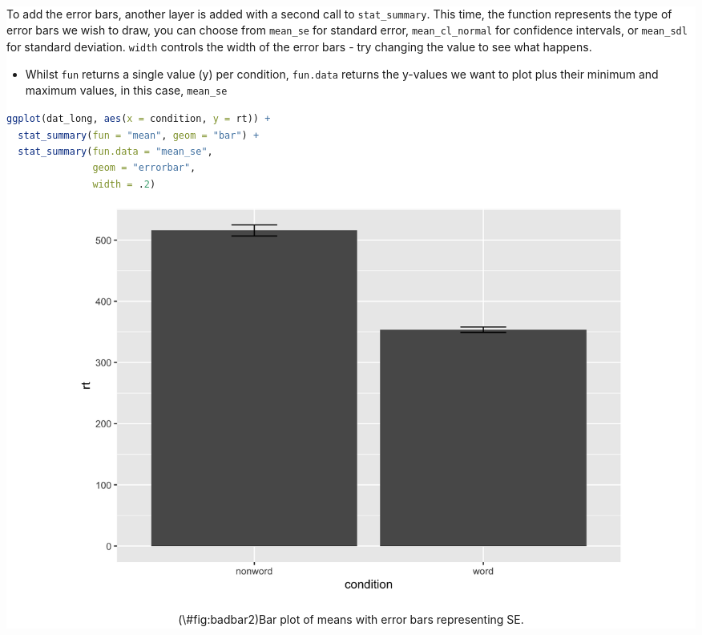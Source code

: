 </div>

To add the error bars, another layer is added with a second call to `stat_summary`. This time, the function represents the type of error bars we wish to draw, you can choose from `mean_se` for standard error, `mean_cl_normal` for confidence intervals, or `mean_sdl` for standard deviation. `width` controls the width of the error bars - try changing the value to see what happens.

-   Whilst `fun` returns a single value (y) per condition, `fun.data` returns the y-values we want to plot plus their minimum and maximum values, in this case, `mean_se`


```r
ggplot(dat_long, aes(x = condition, y = rt)) +
  stat_summary(fun = "mean", geom = "bar") +
  stat_summary(fun.data = "mean_se", 
               geom = "errorbar", 
               width = .2)
```

<div class="figure" style="text-align: center">
<img src="04-ch4_files/figure-html/badbar2-1.png" alt="Bar plot of means with error bars representing SE." width="80%" />
<p class="caption">(\#fig:badbar2)Bar plot of means with error bars representing SE.</p>
</div>
